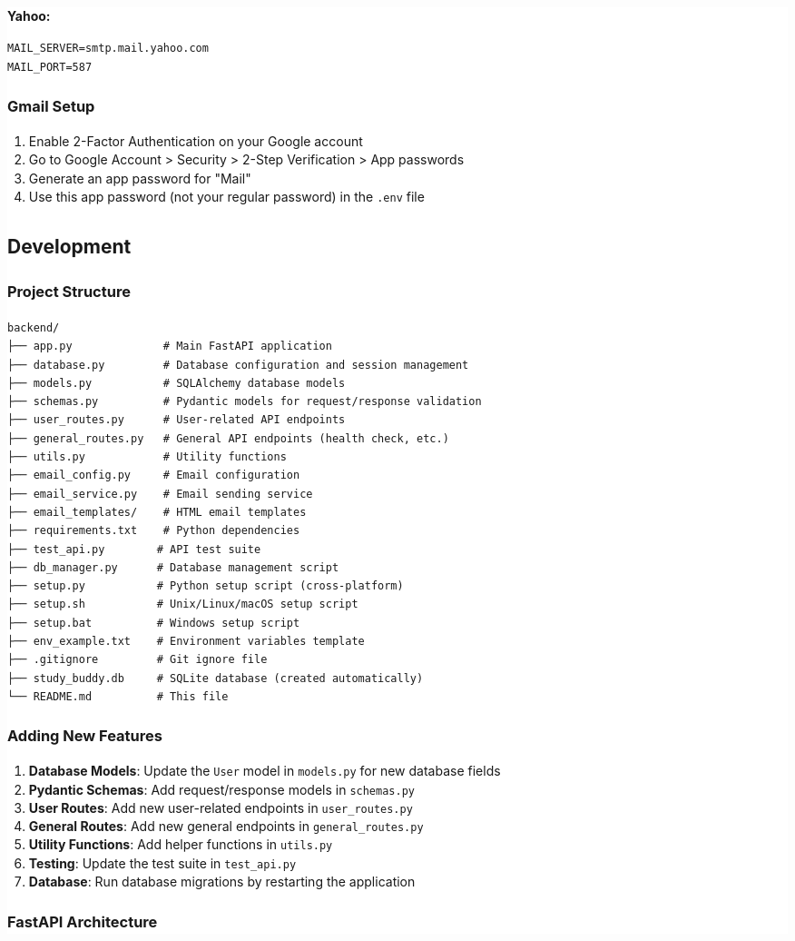 **Yahoo:**
```env
MAIL_SERVER=smtp.mail.yahoo.com
MAIL_PORT=587
```

### Gmail Setup
1. Enable 2-Factor Authentication on your Google account
2. Go to Google Account > Security > 2-Step Verification > App passwords
3. Generate an app password for "Mail"
4. Use this app password (not your regular password) in the `.env` file

## Development

### Project Structure
```
backend/
├── app.py              # Main FastAPI application
├── database.py         # Database configuration and session management
├── models.py           # SQLAlchemy database models
├── schemas.py          # Pydantic models for request/response validation
├── user_routes.py      # User-related API endpoints
├── general_routes.py   # General API endpoints (health check, etc.)
├── utils.py            # Utility functions
├── email_config.py     # Email configuration
├── email_service.py    # Email sending service
├── email_templates/    # HTML email templates
├── requirements.txt    # Python dependencies
├── test_api.py        # API test suite
├── db_manager.py      # Database management script
├── setup.py           # Python setup script (cross-platform)
├── setup.sh           # Unix/Linux/macOS setup script
├── setup.bat          # Windows setup script
├── env_example.txt    # Environment variables template
├── .gitignore         # Git ignore file
├── study_buddy.db     # SQLite database (created automatically)
└── README.md          # This file
```

### Adding New Features

1. **Database Models**: Update the `User` model in `models.py` for new database fields
2. **Pydantic Schemas**: Add request/response models in `schemas.py`
3. **User Routes**: Add new user-related endpoints in `user_routes.py`
4. **General Routes**: Add new general endpoints in `general_routes.py`
5. **Utility Functions**: Add helper functions in `utils.py`
6. **Testing**: Update the test suite in `test_api.py`
7. **Database**: Run database migrations by restarting the application

### FastAPI Architecture
